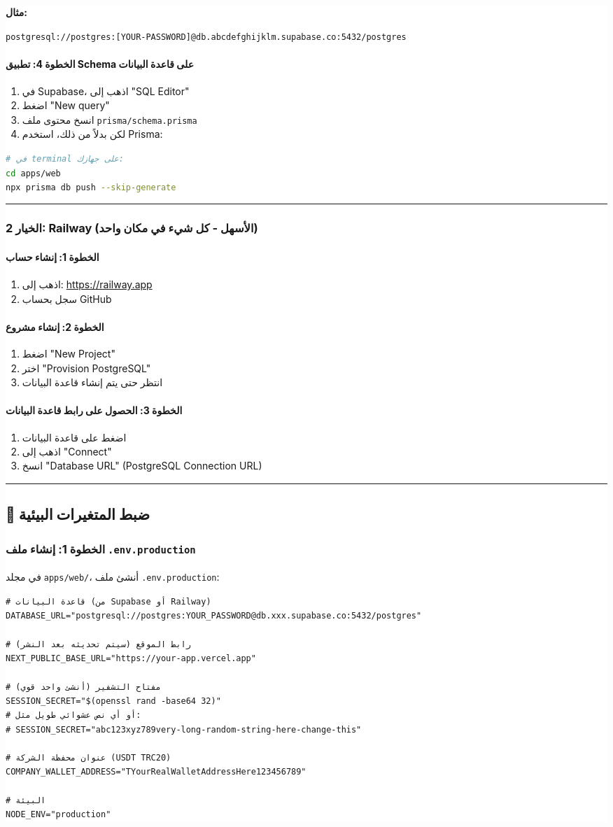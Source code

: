 **مثال:**
```
postgresql://postgres:[YOUR-PASSWORD]@db.abcdefghijklm.supabase.co:5432/postgres
```

#### **الخطوة 4: تطبيق Schema على قاعدة البيانات**
1. في Supabase، اذهب إلى "SQL Editor"
2. اضغط "New query"
3. انسخ محتوى ملف `prisma/schema.prisma`
4. لكن بدلاً من ذلك، استخدم Prisma:

```bash
# في terminal على جهازك:
cd apps/web
npx prisma db push --skip-generate
```

---

### **الخيار 2: Railway (الأسهل - كل شيء في مكان واحد)**

#### **الخطوة 1: إنشاء حساب**
1. اذهب إلى: https://railway.app
2. سجل بحساب GitHub

#### **الخطوة 2: إنشاء مشروع**
1. اضغط "New Project"
2. اختر "Provision PostgreSQL"
3. انتظر حتى يتم إنشاء قاعدة البيانات

#### **الخطوة 3: الحصول على رابط قاعدة البيانات**
1. اضغط على قاعدة البيانات
2. اذهب إلى "Connect"
3. انسخ "Database URL" (PostgreSQL Connection URL)

---

## 🔧 **ضبط المتغيرات البيئية**

### **الخطوة 1: إنشاء ملف `.env.production`**

في مجلد `apps/web/`، أنشئ ملف `.env.production`:

```env
# قاعدة البيانات (من Supabase أو Railway)
DATABASE_URL="postgresql://postgres:YOUR_PASSWORD@db.xxx.supabase.co:5432/postgres"

# رابط الموقع (سيتم تحديثه بعد النشر)
NEXT_PUBLIC_BASE_URL="https://your-app.vercel.app"

# مفتاح التشفير (أنشئ واحد قوي)
SESSION_SECRET="$(openssl rand -base64 32)"
# أو أي نص عشوائي طويل مثل:
# SESSION_SECRET="abc123xyz789very-long-random-string-here-change-this"

# عنوان محفظة الشركة (USDT TRC20)
COMPANY_WALLET_ADDRESS="TYourRealWalletAddressHere123456789"

# البيئة
NODE_ENV="production"
```
